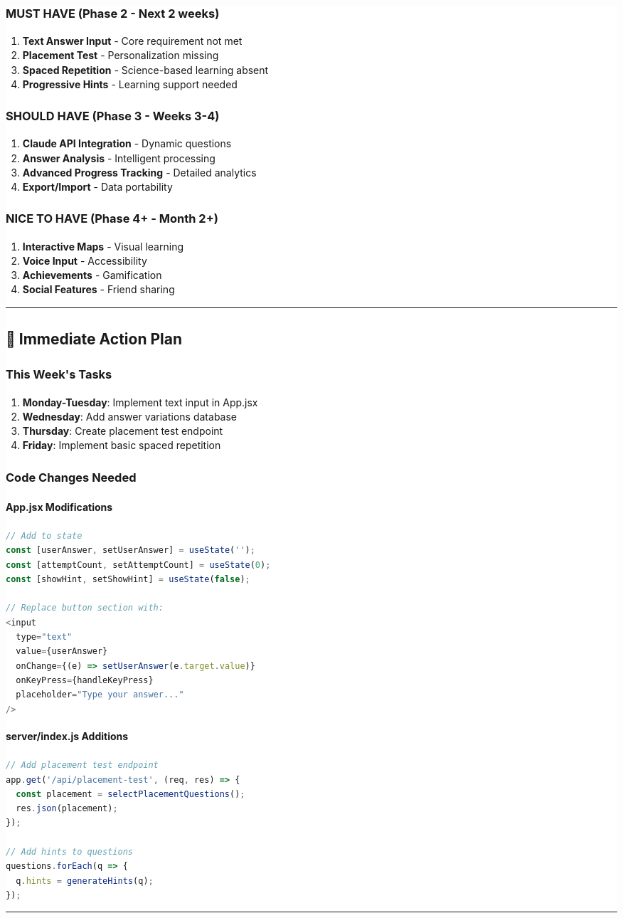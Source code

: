 ### MUST HAVE (Phase 2 - Next 2 weeks)
1. **Text Answer Input** - Core requirement not met
2. **Placement Test** - Personalization missing  
3. **Spaced Repetition** - Science-based learning absent
4. **Progressive Hints** - Learning support needed

### SHOULD HAVE (Phase 3 - Weeks 3-4)
1. **Claude API Integration** - Dynamic questions
2. **Answer Analysis** - Intelligent processing
3. **Advanced Progress Tracking** - Detailed analytics
4. **Export/Import** - Data portability

### NICE TO HAVE (Phase 4+ - Month 2+)
1. **Interactive Maps** - Visual learning
2. **Voice Input** - Accessibility
3. **Achievements** - Gamification
4. **Social Features** - Friend sharing

---

## 🚀 Immediate Action Plan

### This Week's Tasks
1. **Monday-Tuesday**: Implement text input in App.jsx
2. **Wednesday**: Add answer variations database
3. **Thursday**: Create placement test endpoint
4. **Friday**: Implement basic spaced repetition

### Code Changes Needed

#### App.jsx Modifications
```javascript
// Add to state
const [userAnswer, setUserAnswer] = useState('');
const [attemptCount, setAttemptCount] = useState(0);
const [showHint, setShowHint] = useState(false);

// Replace button section with:
<input 
  type="text"
  value={userAnswer}
  onChange={(e) => setUserAnswer(e.target.value)}
  onKeyPress={handleKeyPress}
  placeholder="Type your answer..."
/>
```

#### server/index.js Additions
```javascript
// Add placement test endpoint
app.get('/api/placement-test', (req, res) => {
  const placement = selectPlacementQuestions();
  res.json(placement);
});

// Add hints to questions
questions.forEach(q => {
  q.hints = generateHints(q);
});
```

---